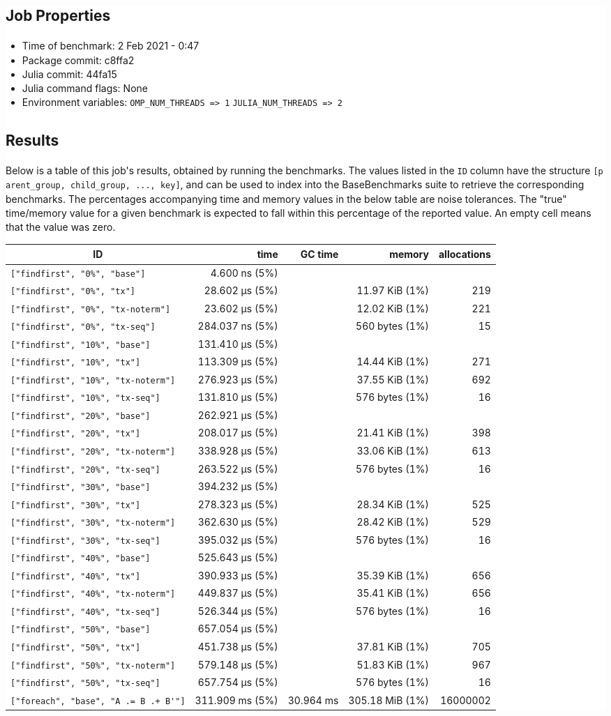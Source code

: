 ## Job Properties
* Time of benchmark: 2 Feb 2021 - 0:47
* Package commit: c8ffa2
* Julia commit: 44fa15
* Julia command flags: None
* Environment variables: `OMP_NUM_THREADS => 1` `JULIA_NUM_THREADS => 2`

## Results
Below is a table of this job's results, obtained by running the benchmarks.
The values listed in the `ID` column have the structure `[parent_group, child_group, ..., key]`, and can be used to
index into the BaseBenchmarks suite to retrieve the corresponding benchmarks.
The percentages accompanying time and memory values in the below table are noise tolerances. The "true"
time/memory value for a given benchmark is expected to fall within this percentage of the reported value.
An empty cell means that the value was zero.

| ID                                                                 | time            | GC time   | memory          | allocations |
|--------------------------------------------------------------------|----------------:|----------:|----------------:|------------:|
| `["findfirst", "0%", "base"]`                                      |   4.600 ns (5%) |           |                 |             |
| `["findfirst", "0%", "tx"]`                                        |  28.602 μs (5%) |           |  11.97 KiB (1%) |         219 |
| `["findfirst", "0%", "tx-noterm"]`                                 |  23.602 μs (5%) |           |  12.02 KiB (1%) |         221 |
| `["findfirst", "0%", "tx-seq"]`                                    | 284.037 ns (5%) |           |  560 bytes (1%) |          15 |
| `["findfirst", "10%", "base"]`                                     | 131.410 μs (5%) |           |                 |             |
| `["findfirst", "10%", "tx"]`                                       | 113.309 μs (5%) |           |  14.44 KiB (1%) |         271 |
| `["findfirst", "10%", "tx-noterm"]`                                | 276.923 μs (5%) |           |  37.55 KiB (1%) |         692 |
| `["findfirst", "10%", "tx-seq"]`                                   | 131.810 μs (5%) |           |  576 bytes (1%) |          16 |
| `["findfirst", "20%", "base"]`                                     | 262.921 μs (5%) |           |                 |             |
| `["findfirst", "20%", "tx"]`                                       | 208.017 μs (5%) |           |  21.41 KiB (1%) |         398 |
| `["findfirst", "20%", "tx-noterm"]`                                | 338.928 μs (5%) |           |  33.06 KiB (1%) |         613 |
| `["findfirst", "20%", "tx-seq"]`                                   | 263.522 μs (5%) |           |  576 bytes (1%) |          16 |
| `["findfirst", "30%", "base"]`                                     | 394.232 μs (5%) |           |                 |             |
| `["findfirst", "30%", "tx"]`                                       | 278.323 μs (5%) |           |  28.34 KiB (1%) |         525 |
| `["findfirst", "30%", "tx-noterm"]`                                | 362.630 μs (5%) |           |  28.42 KiB (1%) |         529 |
| `["findfirst", "30%", "tx-seq"]`                                   | 395.032 μs (5%) |           |  576 bytes (1%) |          16 |
| `["findfirst", "40%", "base"]`                                     | 525.643 μs (5%) |           |                 |             |
| `["findfirst", "40%", "tx"]`                                       | 390.933 μs (5%) |           |  35.39 KiB (1%) |         656 |
| `["findfirst", "40%", "tx-noterm"]`                                | 449.837 μs (5%) |           |  35.41 KiB (1%) |         656 |
| `["findfirst", "40%", "tx-seq"]`                                   | 526.344 μs (5%) |           |  576 bytes (1%) |          16 |
| `["findfirst", "50%", "base"]`                                     | 657.054 μs (5%) |           |                 |             |
| `["findfirst", "50%", "tx"]`                                       | 451.738 μs (5%) |           |  37.81 KiB (1%) |         705 |
| `["findfirst", "50%", "tx-noterm"]`                                | 579.148 μs (5%) |           |  51.83 KiB (1%) |         967 |
| `["findfirst", "50%", "tx-seq"]`                                   | 657.754 μs (5%) |           |  576 bytes (1%) |          16 |
| `["foreach", "base", "A .= B .+ B'"]`                              | 311.909 ms (5%) | 30.964 ms | 305.18 MiB (1%) |    16000002 |